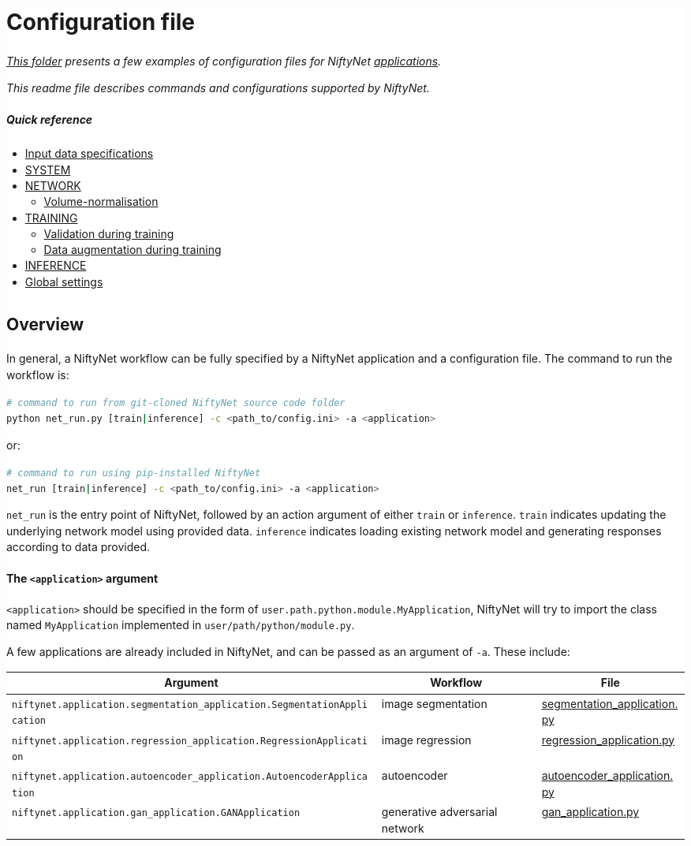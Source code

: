 # Configuration file
*[This folder](../config) presents a few examples of configuration files for NiftyNet
[applications](#../niftynet/application/).*

*This readme file describes commands and configurations supported by NiftyNet.*

##### Quick reference
- [Input data specifications](#input-data-source-section)
- [SYSTEM](#system)
- [NETWORK](#network)
  * [Volume-normalisation](#volume-normalisation)
- [TRAINING](#training)
  * [Validation during training](#validation-during-training)
  * [Data augmentation during training](#data-augmentation-during-training)
- [INFERENCE](#inference)
- [Global settings](#global-settings)

## Overview
In general, a NiftyNet workflow can be fully specified by a NiftyNet application and a configuration file.
The command to run the workflow is:
```bash
# command to run from git-cloned NiftyNet source code folder
python net_run.py [train|inference] -c <path_to/config.ini> -a <application>
```
or:
```bash
# command to run using pip-installed NiftyNet
net_run [train|inference] -c <path_to/config.ini> -a <application>
```
`net_run` is the entry point of NiftyNet, followed by an action argument of either `train`
or `inference`. `train` indicates updating the underlying network model using provided data.
`inference` indicates loading existing network model and generating responses according to data provided.

#### The `<application>` argument
`<application>` should be specified in the form of `user.path.python.module.MyApplication`,
NiftyNet will try to import the class named `MyApplication` implemented in `user/path/python/module.py`.

A few applications are already included in NiftyNet, and can be passed as an argument of `-a`.
These include:

|Argument|Workflow|File|
|---|---|---|
|`niftynet.application.segmentation_application.SegmentationApplication`|image segmentation |[segmentation_application.py](../niftynet/application/segmentation_application.py)|
|`niftynet.application.regression_application.RegressionApplication`|image regression|[regression_application.py](../niftynet/application/regression_application.py)|
|`niftynet.application.autoencoder_application.AutoencoderApplication`|autoencoder|[autoencoder_application.py](../niftynet/application/autoencoder_application.py)|
|`niftynet.application.gan_application.GANApplication`|generative adversarial network|[gan_application.py](../niftynet/application/gan_application.py)|


[new-network]: ../niftynet/network/README.md